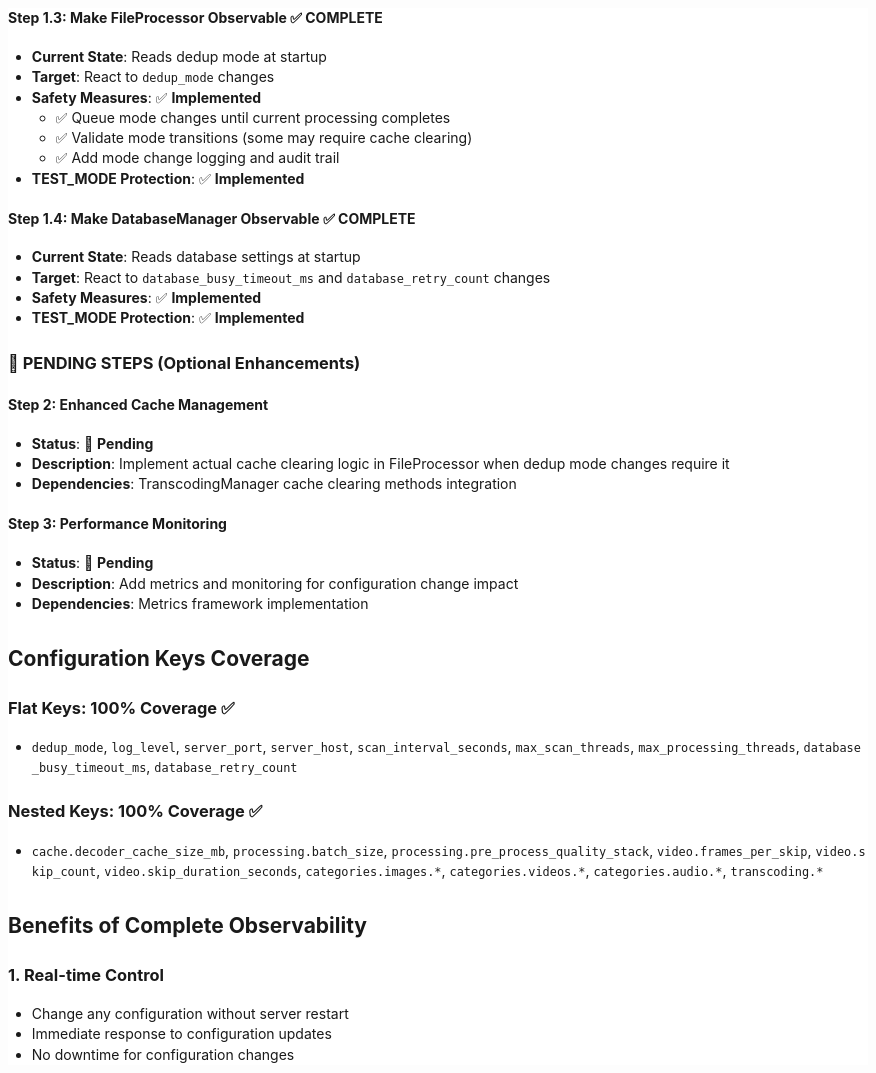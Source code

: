 #### **Step 1.3: Make FileProcessor Observable** ✅ **COMPLETE**

- **Current State**: Reads dedup mode at startup
- **Target**: React to `dedup_mode` changes
- **Safety Measures**: ✅ **Implemented**
  - ✅ Queue mode changes until current processing completes
  - ✅ Validate mode transitions (some may require cache clearing)
  - ✅ Add mode change logging and audit trail
- **TEST_MODE Protection**: ✅ **Implemented**

#### **Step 1.4: Make DatabaseManager Observable** ✅ **COMPLETE**

- **Current State**: Reads database settings at startup
- **Target**: React to `database_busy_timeout_ms` and `database_retry_count` changes
- **Safety Measures**: ✅ **Implemented**
- **TEST_MODE Protection**: ✅ **Implemented**

### 🔄 **PENDING STEPS (Optional Enhancements)**

#### **Step 2: Enhanced Cache Management**

- **Status**: 🔄 **Pending**
- **Description**: Implement actual cache clearing logic in FileProcessor when dedup mode changes require it
- **Dependencies**: TranscodingManager cache clearing methods integration

#### **Step 3: Performance Monitoring**

- **Status**: 🔄 **Pending**
- **Description**: Add metrics and monitoring for configuration change impact
- **Dependencies**: Metrics framework implementation

## Configuration Keys Coverage

### **Flat Keys**: 100% Coverage ✅

- `dedup_mode`, `log_level`, `server_port`, `server_host`, `scan_interval_seconds`, `max_scan_threads`, `max_processing_threads`, `database_busy_timeout_ms`, `database_retry_count`

### **Nested Keys**: 100% Coverage ✅

- `cache.decoder_cache_size_mb`, `processing.batch_size`, `processing.pre_process_quality_stack`, `video.frames_per_skip`, `video.skip_count`, `video.skip_duration_seconds`, `categories.images.*`, `categories.videos.*`, `categories.audio.*`, `transcoding.*`

## Benefits of Complete Observability

### 1. **Real-time Control**

- Change any configuration without server restart
- Immediate response to configuration updates
- No downtime for configuration changes
